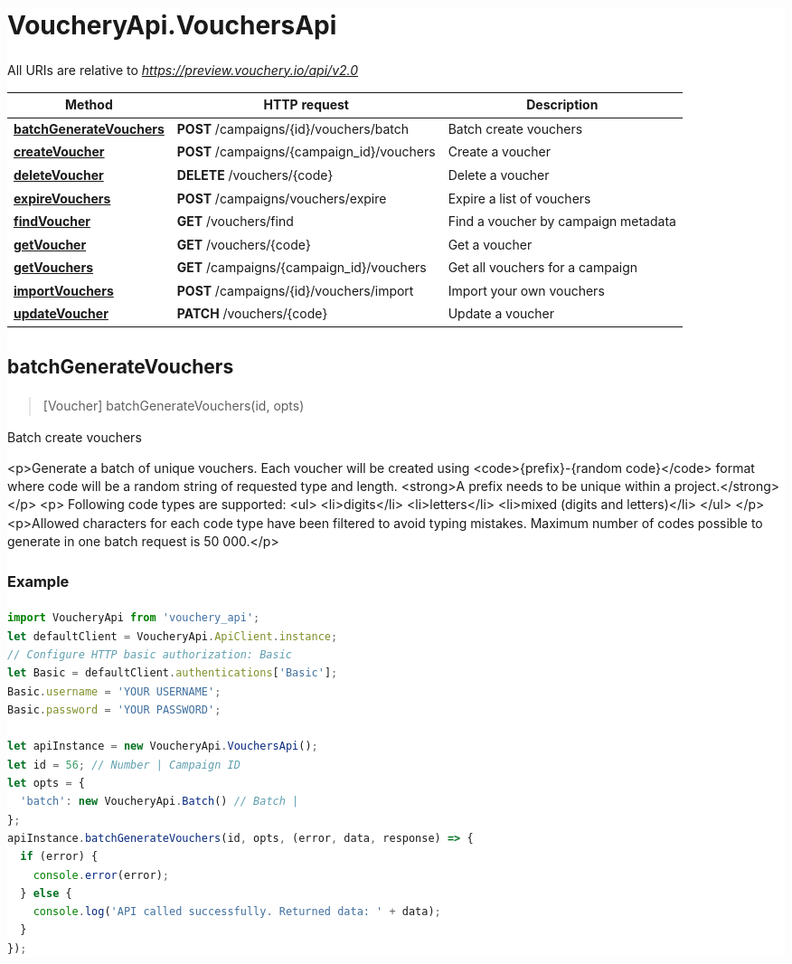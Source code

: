 # VoucheryApi.VouchersApi

All URIs are relative to *https://preview.vouchery.io/api/v2.0*

Method | HTTP request | Description
------------- | ------------- | -------------
[**batchGenerateVouchers**](VouchersApi.md#batchGenerateVouchers) | **POST** /campaigns/{id}/vouchers/batch | Batch create vouchers
[**createVoucher**](VouchersApi.md#createVoucher) | **POST** /campaigns/{campaign_id}/vouchers | Create a voucher
[**deleteVoucher**](VouchersApi.md#deleteVoucher) | **DELETE** /vouchers/{code} | Delete a voucher
[**expireVouchers**](VouchersApi.md#expireVouchers) | **POST** /campaigns/vouchers/expire | Expire a list of vouchers
[**findVoucher**](VouchersApi.md#findVoucher) | **GET** /vouchers/find | Find a voucher by campaign metadata
[**getVoucher**](VouchersApi.md#getVoucher) | **GET** /vouchers/{code} | Get a voucher
[**getVouchers**](VouchersApi.md#getVouchers) | **GET** /campaigns/{campaign_id}/vouchers | Get all vouchers for a campaign
[**importVouchers**](VouchersApi.md#importVouchers) | **POST** /campaigns/{id}/vouchers/import | Import your own vouchers
[**updateVoucher**](VouchersApi.md#updateVoucher) | **PATCH** /vouchers/{code} | Update a voucher



## batchGenerateVouchers

> [Voucher] batchGenerateVouchers(id, opts)

Batch create vouchers

 &lt;p&gt;Generate a batch of unique vouchers. Each voucher will be created using &lt;code&gt;{prefix}-{random code}&lt;/code&gt; format where code will be a random string of requested type and length. &lt;strong&gt;A prefix needs to be unique within a project.&lt;/strong&gt;&lt;/p&gt; &lt;p&gt; Following code types are supported: &lt;ul&gt; &lt;li&gt;digits&lt;/li&gt; &lt;li&gt;letters&lt;/li&gt; &lt;li&gt;mixed (digits and letters)&lt;/li&gt; &lt;/ul&gt; &lt;/p&gt; &lt;p&gt;Allowed characters for each code type have been filtered to avoid typing mistakes. Maximum number of codes possible to generate in one batch request is 50 000.&lt;/p&gt;

### Example

```javascript
import VoucheryApi from 'vouchery_api';
let defaultClient = VoucheryApi.ApiClient.instance;
// Configure HTTP basic authorization: Basic
let Basic = defaultClient.authentications['Basic'];
Basic.username = 'YOUR USERNAME';
Basic.password = 'YOUR PASSWORD';

let apiInstance = new VoucheryApi.VouchersApi();
let id = 56; // Number | Campaign ID
let opts = {
  'batch': new VoucheryApi.Batch() // Batch | 
};
apiInstance.batchGenerateVouchers(id, opts, (error, data, response) => {
  if (error) {
    console.error(error);
  } else {
    console.log('API called successfully. Returned data: ' + data);
  }
});
```

